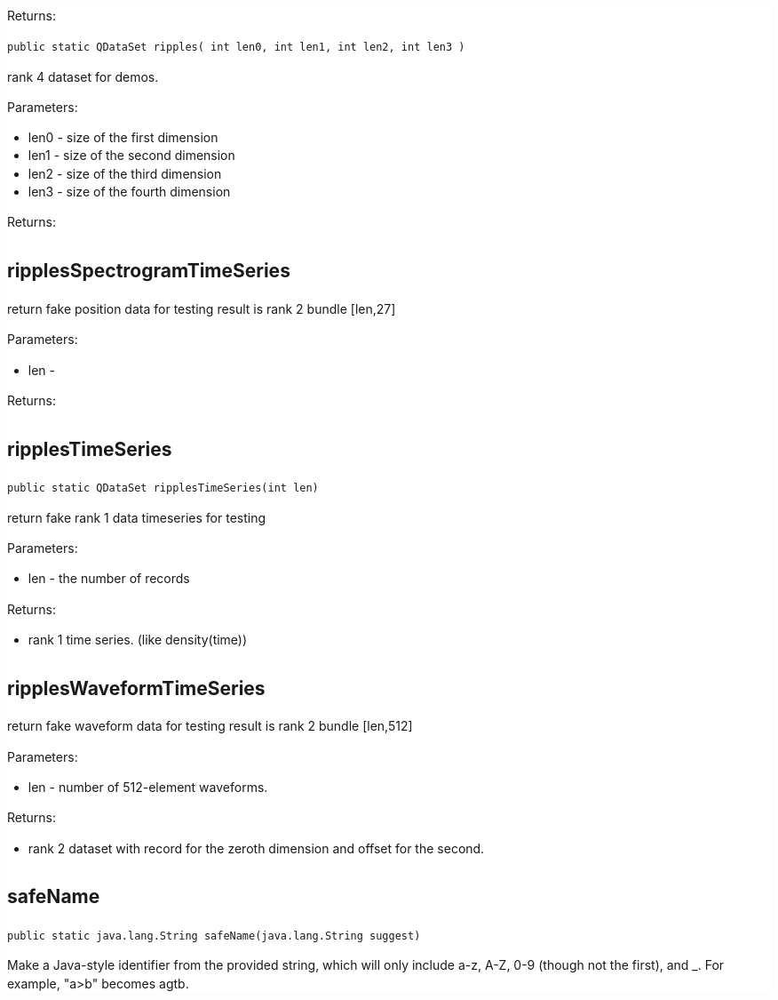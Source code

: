 Returns:

`public static QDataSet ripples( int len0, int len1, int len2, int len3 )`

rank 4 dataset for demos.

Parameters:

  - len0 - size of the first dimension
  - len1 - size of the second dimension
  - len2 - size of the third dimension
  - len3 - size of the fourth dimension

Returns:

## ripplesSpectrogramTimeSeries

return fake position data for testing result is rank 2 bundle \[len,27\]

Parameters:

  - len -

Returns:

## ripplesTimeSeries

`public static QDataSet ripplesTimeSeries(int len)`

return fake rank 1 data timeseries for testing

Parameters:

  - len - the number of records

Returns:

  - rank 1 time series. (like density(time))

## ripplesWaveformTimeSeries

return fake waveform data for testing result is rank 2 bundle
\[len,512\]

Parameters:

  - len - number of 512-element waveforms.

Returns:

  - rank 2 dataset with record for the zeroth dimension and offset for
    the second.

## safeName

`public static java.lang.String safeName(java.lang.String suggest)`

Make a Java-style identifier from the provided string, which will only
include a-z, A-Z, 0-9 (though not the first), and \_. For example,
"a\>b" becomes agtb.
